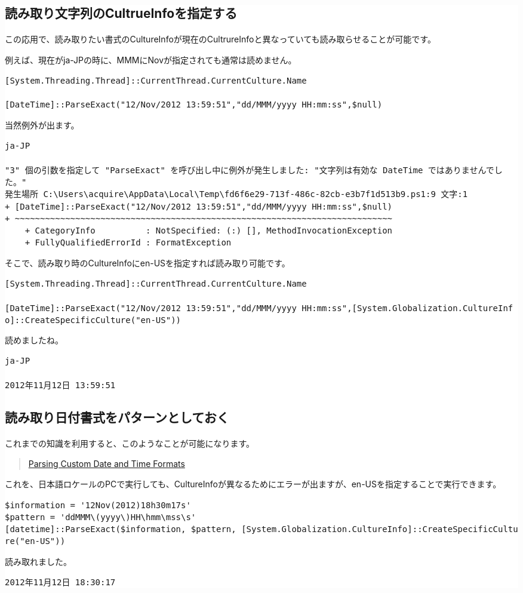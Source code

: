 
<h2>読み取り文字列のCultrueInfoを指定する</h2>
この応用で、読み取りたい書式のCultureInfoが現在のCultrureInfoと異なっていても読み取らせることが可能です。

例えば、現在がja-JPの時に、MMMにNovが指定されても通常は読めません。
<pre class="brush: powershell">
[System.Threading.Thread]::CurrentThread.CurrentCulture.Name

[DateTime]::ParseExact(&quot;12/Nov/2012 13:59:51&quot;,&quot;dd/MMM/yyyy HH:mm:ss&quot;,$null)
</pre>

当然例外が出ます。
<pre class="brush: powershell">
ja-JP

&quot;3&quot; 個の引数を指定して &quot;ParseExact&quot; を呼び出し中に例外が発生しました: &quot;文字列は有効な DateTime ではありませんでした。&quot;
発生場所 C:\Users\acquire\AppData\Local\Temp\fd6f6e29-713f-486c-82cb-e3b7f1d513b9.ps1:9 文字:1
+ [DateTime]::ParseExact(&quot;12/Nov/2012 13:59:51&quot;,&quot;dd/MMM/yyyy HH:mm:ss&quot;,$null)
+ ~~~~~~~~~~~~~~~~~~~~~~~~~~~~~~~~~~~~~~~~~~~~~~~~~~~~~~~~~~~~~~~~~~~~~~~~~~~
    + CategoryInfo          : NotSpecified: (:) [], MethodInvocationException
    + FullyQualifiedErrorId : FormatException
</pre>

そこで、読み取り時のCultureInfoにen-USを指定すれば読み取り可能です。
<pre class="brush: powershell">
[System.Threading.Thread]::CurrentThread.CurrentCulture.Name

[DateTime]::ParseExact(&quot;12/Nov/2012 13:59:51&quot;,&quot;dd/MMM/yyyy HH:mm:ss&quot;,[System.Globalization.CultureInfo]::CreateSpecificCulture(&quot;en-US&quot;))
</pre>

読めましたね。
<pre class="brush: powershell">
ja-JP

2012年11月12日 13:59:51
</pre>


<h2>読み取り日付書式をパターンとしておく</h2>
これまでの知識を利用すると、このようなことが可能になります。

<blockquote><a href="http://powershell.com/cs/blogs/tips/archive/2013/02/07/parsing-custom-date-and-time-formats.aspx" target="_blank">Parsing Custom Date and Time Formats</a></blockquote>

これを、日本語ロケールのPCで実行しても、CultureInfoが異なるためにエラーが出ますが、en-USを指定することで実行できます。
<pre class="brush: powershell">
$information = '12Nov(2012)18h30m17s'
$pattern = 'ddMMM\(yyyy\)HH\hmm\mss\s'
[datetime]::ParseExact($information, $pattern, [System.Globalization.CultureInfo]::CreateSpecificCulture(&quot;en-US&quot;))
</pre>

読み取れました。
<pre class="brush: powershell">
2012年11月12日 18:30:17
</pre>
